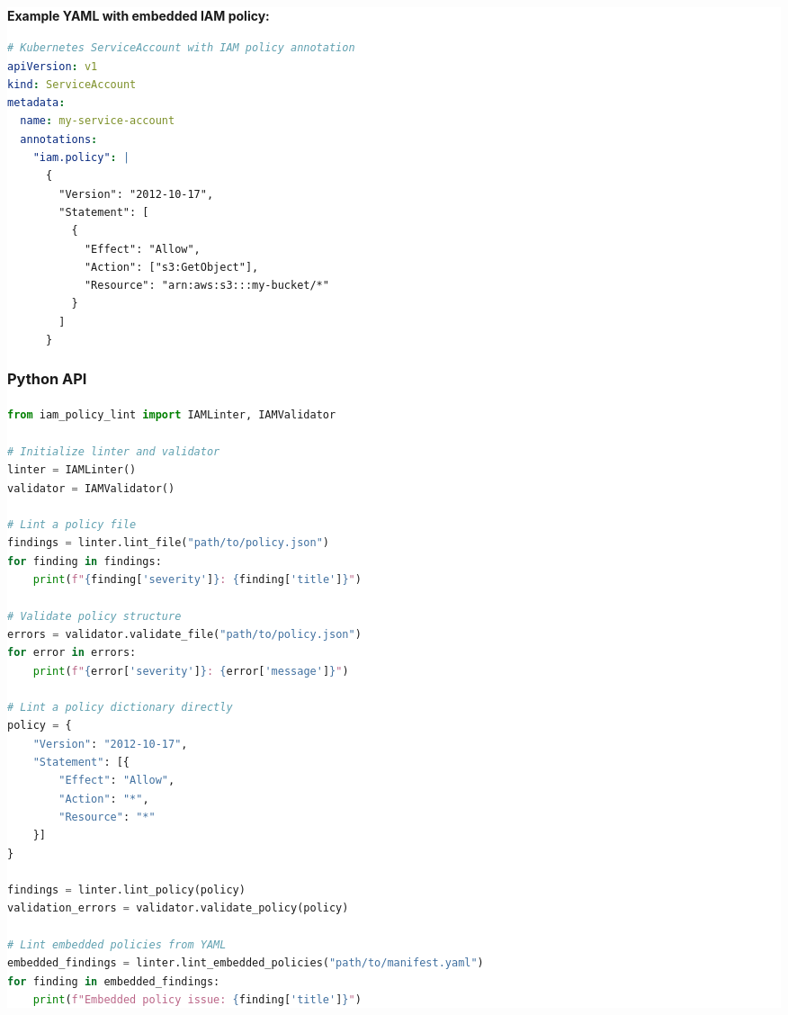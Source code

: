 **Example YAML with embedded IAM policy:**
```yaml
# Kubernetes ServiceAccount with IAM policy annotation
apiVersion: v1
kind: ServiceAccount
metadata:
  name: my-service-account
  annotations:
    "iam.policy": |
      {
        "Version": "2012-10-17",
        "Statement": [
          {
            "Effect": "Allow",
            "Action": ["s3:GetObject"],
            "Resource": "arn:aws:s3:::my-bucket/*"
          }
        ]
      }
```

### Python API

```python
from iam_policy_lint import IAMLinter, IAMValidator

# Initialize linter and validator
linter = IAMLinter()
validator = IAMValidator()

# Lint a policy file
findings = linter.lint_file("path/to/policy.json")
for finding in findings:
    print(f"{finding['severity']}: {finding['title']}")

# Validate policy structure
errors = validator.validate_file("path/to/policy.json")
for error in errors:
    print(f"{error['severity']}: {error['message']}")

# Lint a policy dictionary directly
policy = {
    "Version": "2012-10-17",
    "Statement": [{
        "Effect": "Allow",
        "Action": "*",
        "Resource": "*"
    }]
}

findings = linter.lint_policy(policy)
validation_errors = validator.validate_policy(policy)

# Lint embedded policies from YAML
embedded_findings = linter.lint_embedded_policies("path/to/manifest.yaml")
for finding in embedded_findings:
    print(f"Embedded policy issue: {finding['title']}")
```
